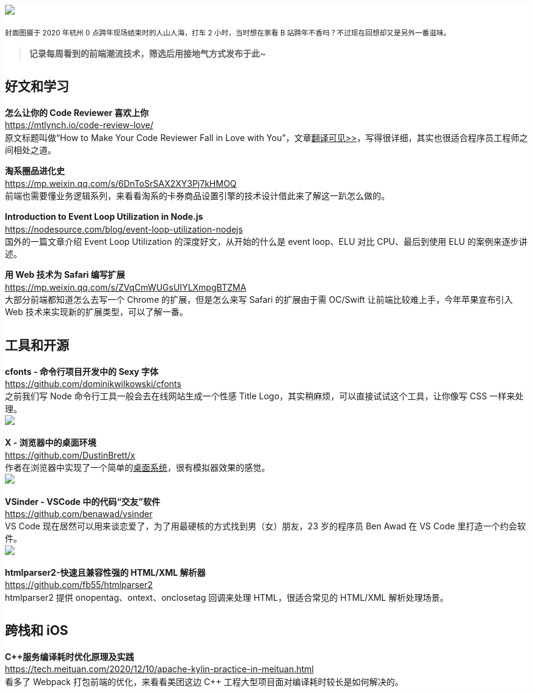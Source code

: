 <img src=https://gw.alipayobjects.com/zos/k/ki/G1fSgy.jpeg width=800/>  

<small>封面图摄于 2020 年杭州 0 点跨年现场结束时的人山人海，打车 2 小时，当时想在家看 B 站跨年不香吗？不过现在回想却又是另外一番滋味。</small>  

> **记录每周看到的前端潮流技术，筛选后用接地气方式发布于此~**  

## 好文和学习

**怎么让你的 Code Reviewer 喜欢上你**  
<https://mtlynch.io/code-review-love/>  
原文标题叫做“How to Make Your Code Reviewer Fall in Love with You”，文章[翻译可见>>](https://mp.weixin.qq.com/s/zrXvr4vuQRMcSourXo6E6w)，写得很详细，其实也很适合程序员工程师之间相处之道。

**淘系圈品进化史**  
<https://mp.weixin.qq.com/s/6DnToSrSAX2XY3Pj7kHMOQ>  
前端也需要懂业务逻辑系列，来看看淘系的卡券商品设置引擎的技术设计借此来了解这一趴怎么做的。

**Introduction to Event Loop Utilization in Node.js**  
<https://nodesource.com/blog/event-loop-utilization-nodejs>  
国外的一篇文章介绍 Event Loop Utilization 的深度好文，从开始的什么是 event loop、ELU 对比 CPU、最后到使用 ELU 的案例来逐步讲述。

**用 Web 技术为 Safari 编写扩展**  
<https://mp.weixin.qq.com/s/ZVqCmWUGsUIYLXmpgBTZMA>  
大部分前端都知道怎么去写一个 Chrome 的扩展，但是怎么来写 Safari 的扩展由于需 OC/Swift 让前端比较难上手，今年苹果宣布引入 Web 技术来实现新的扩展类型，可以了解一番。

## 工具和开源

**cfonts - 命令行项目开发中的 Sexy 字体**  
<https://github.com/dominikwilkowski/cfonts>  
之前我们写 Node 命令行工具一般会去在线网站生成一个性感 Title Logo，其实稍麻烦，可以直接试试这个工具，让你像写 CSS 一样来处理。  
<img src=https://gw.alipayobjects.com/zos/k/j6/NDHuM1.jpg width=500/>  

**X - 浏览器中的桌面环境**  
<https://github.com/DustinBrett/x>  
作者在浏览器中实现了一个简单的[桌面系统](https://x.dustinbrett.com/)，很有模拟器效果的感觉。  
<img src=https://gw.alipayobjects.com/zos/k/qx/goaoeA.jpg width=500/>  

**VSinder - VSCode 中的代码“交友”软件**  
<https://github.com/benawad/vsinder>  
VS Code 现在居然可以用来谈恋爱了，为了用最硬核的方式找到男（女）朋友，23 岁的程序员 Ben Awad 在 VS Code 里打造一个约会软件。  
<img src=https://gw.alipayobjects.com/zos/k/ka/qxLAgF.gif width=500/>  

**htmlparser2-快速且兼容性强的 HTML/XML 解析器**  
<https://github.com/fb55/htmlparser2>  
htmlparser2 提供 onopentag、ontext、onclosetag 回调来处理 HTML，很适合常见的 HTML/XML 解析处理场景。

## 跨栈和 iOS

**C++服务编译耗时优化原理及实践**  
<https://tech.meituan.com/2020/12/10/apache-kylin-practice-in-meituan.html>  
看多了 Webpack 打包前端的优化，来看看美团这边 C++ 工程大型项目面对编译耗时较长是如何解决的。
